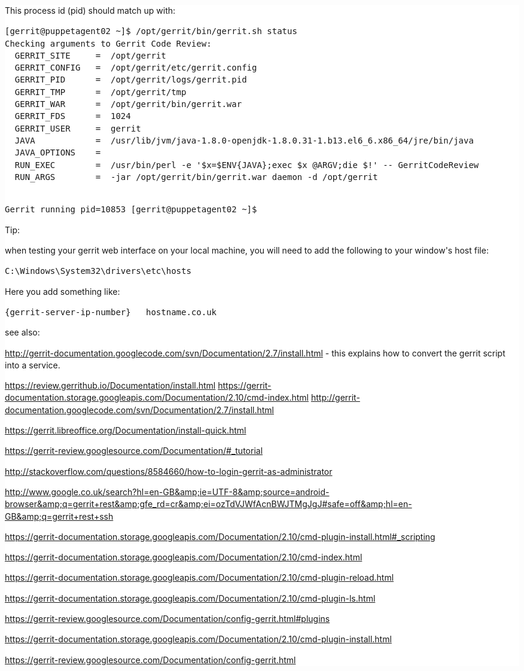 </pre>
This process id (pid) should match up with:
<pre>[gerrit@puppetagent02 ~]$ /opt/gerrit/bin/gerrit.sh status
Checking arguments to Gerrit Code Review:
  GERRIT_SITE     =  /opt/gerrit
  GERRIT_CONFIG   =  /opt/gerrit/etc/gerrit.config
  GERRIT_PID      =  /opt/gerrit/logs/gerrit.pid
  GERRIT_TMP      =  /opt/gerrit/tmp
  GERRIT_WAR      =  /opt/gerrit/bin/gerrit.war
  GERRIT_FDS      =  1024
  GERRIT_USER     =  gerrit
  JAVA            =  /usr/lib/jvm/java-1.8.0-openjdk-1.8.0.31-1.b13.el6_6.x86_64/jre/bin/java
  JAVA_OPTIONS    =
  RUN_EXEC        =  /usr/bin/perl -e '$x=$ENV{JAVA};exec $x @ARGV;die $!' -- GerritCodeReview
  RUN_ARGS        =  -jar /opt/gerrit/bin/gerrit.war daemon -d /opt/gerrit

Gerrit running pid=10853
[gerrit@puppetagent02 ~]$
</pre>
Tip:

when testing your gerrit web interface on your local machine, you will need to add the following to your window's host file:
<pre>C:\Windows\System32\drivers\etc\hosts</pre>
Here you add something like:
<pre>{gerrit-server-ip-number}   hostname.co.uk 
</pre>
see also:

http://gerrit-documentation.googlecode.com/svn/Documentation/2.7/install.html - this explains how to convert the gerrit script into a service.

https://review.gerrithub.io/Documentation/install.html
https://gerrit-documentation.storage.googleapis.com/Documentation/2.10/cmd-index.html
http://gerrit-documentation.googlecode.com/svn/Documentation/2.7/install.html

https://gerrit.libreoffice.org/Documentation/install-quick.html

https://gerrit-review.googlesource.com/Documentation/#_tutorial

http://stackoverflow.com/questions/8584660/how-to-login-gerrit-as-administrator

http://www.google.co.uk/search?hl=en-GB&amp;ie=UTF-8&amp;source=android-browser&amp;q=gerrit+rest&amp;gfe_rd=cr&amp;ei=ozTdVJWfAcnBWJTMgJgJ#safe=off&amp;hl=en-GB&amp;q=gerrit+rest+ssh

https://gerrit-documentation.storage.googleapis.com/Documentation/2.10/cmd-plugin-install.html#_scripting

https://gerrit-documentation.storage.googleapis.com/Documentation/2.10/cmd-index.html

https://gerrit-documentation.storage.googleapis.com/Documentation/2.10/cmd-plugin-reload.html

https://gerrit-documentation.storage.googleapis.com/Documentation/2.10/cmd-plugin-ls.html

https://gerrit-review.googlesource.com/Documentation/config-gerrit.html#plugins

https://gerrit-documentation.storage.googleapis.com/Documentation/2.10/cmd-plugin-install.html

https://gerrit-review.googlesource.com/Documentation/config-gerrit.html